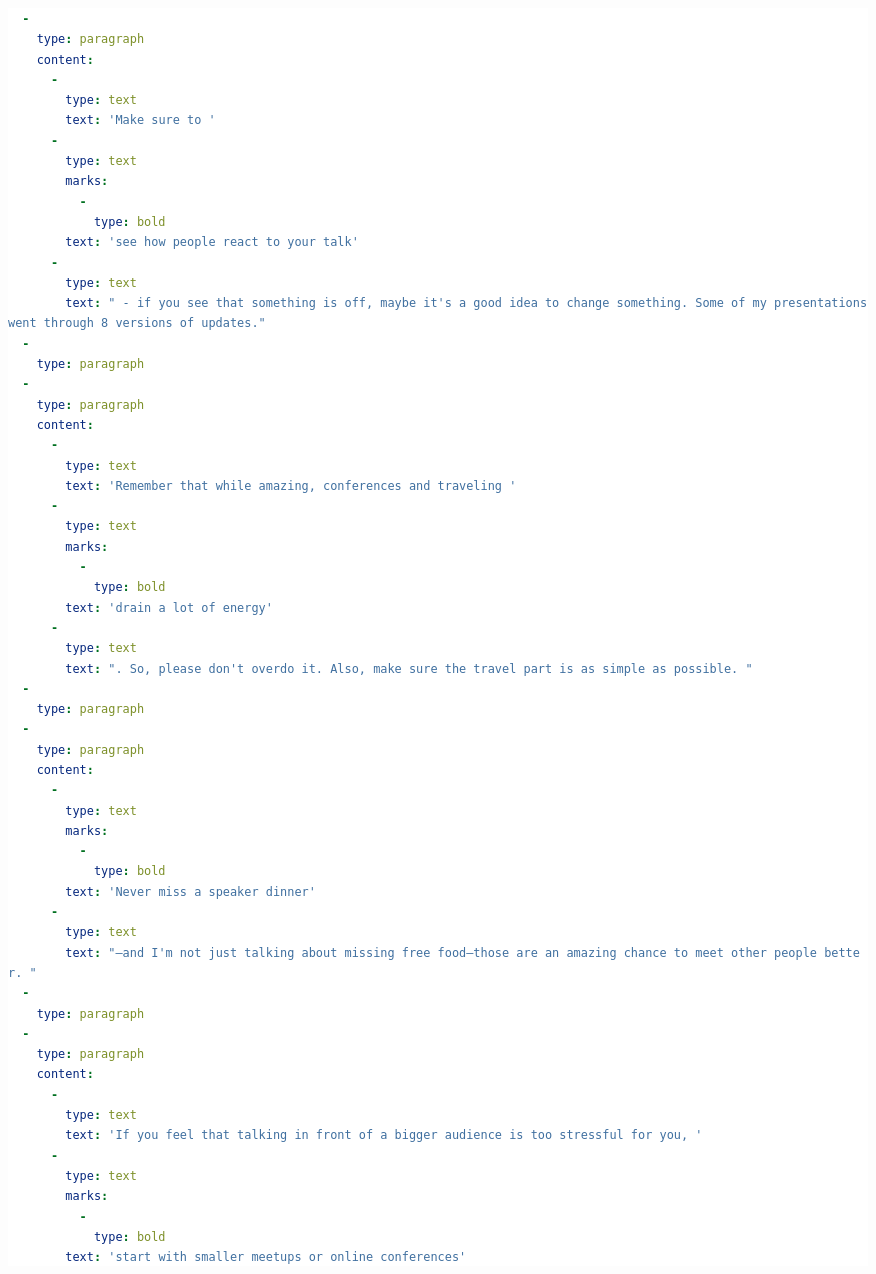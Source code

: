 ```yaml
  -
    type: paragraph
    content:
      -
        type: text
        text: 'Make sure to '
      -
        type: text
        marks:
          -
            type: bold
        text: 'see how people react to your talk'
      -
        type: text
        text: " - if you see that something is off, maybe it's a good idea to change something. Some of my presentations went through 8 versions of updates."
  -
    type: paragraph
  -
    type: paragraph
    content:
      -
        type: text
        text: 'Remember that while amazing, conferences and traveling '
      -
        type: text
        marks:
          -
            type: bold
        text: 'drain a lot of energy'
      -
        type: text
        text: ". So, please don't overdo it. Also, make sure the travel part is as simple as possible. "
  -
    type: paragraph
  -
    type: paragraph
    content:
      -
        type: text
        marks:
          -
            type: bold
        text: 'Never miss a speaker dinner'
      -
        type: text
        text: "—and I'm not just talking about missing free food—those are an amazing chance to meet other people better. "
  -
    type: paragraph
  -
    type: paragraph
    content:
      -
        type: text
        text: 'If you feel that talking in front of a bigger audience is too stressful for you, '
      -
        type: text
        marks:
          -
            type: bold
        text: 'start with smaller meetups or online conferences'
```
